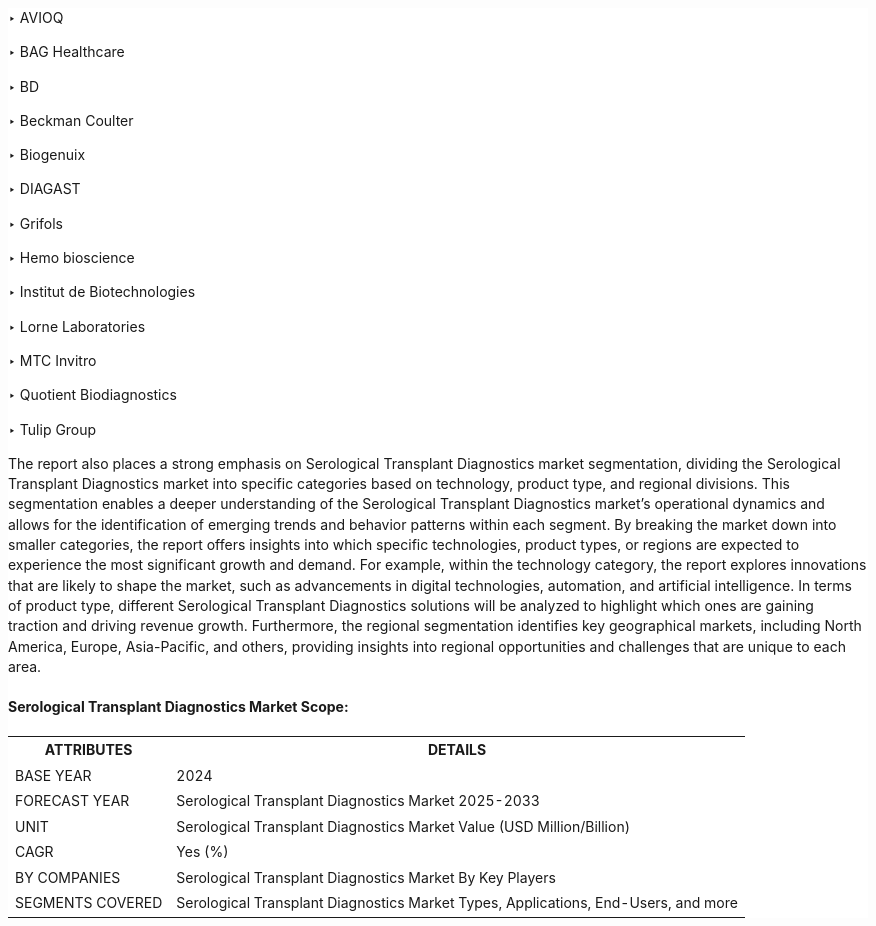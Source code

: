 ‣ AVIOQ

‣ BAG Healthcare

‣ BD

‣ Beckman Coulter

‣ Biogenuix

‣ DIAGAST

‣ Grifols

‣ Hemo bioscience

‣ Institut de Biotechnologies

‣ Lorne Laboratories

‣ MTC Invitro

‣ Quotient Biodiagnostics

‣ Tulip Group

The report also places a strong emphasis on Serological Transplant Diagnostics market segmentation, dividing the Serological Transplant Diagnostics market into specific categories based on technology, product type, and regional divisions. This segmentation enables a deeper understanding of the Serological Transplant Diagnostics market’s operational dynamics and allows for the identification of emerging trends and behavior patterns within each segment. By breaking the market down into smaller categories, the report offers insights into which specific technologies, product types, or regions are expected to experience the most significant growth and demand. For example, within the technology category, the report explores innovations that are likely to shape the market, such as advancements in digital technologies, automation, and artificial intelligence. In terms of product type, different Serological Transplant Diagnostics solutions will be analyzed to highlight which ones are gaining traction and driving revenue growth. Furthermore, the regional segmentation identifies key geographical markets, including North America, Europe, Asia-Pacific, and others, providing insights into regional opportunities and challenges that are unique to each area.

<h4>Serological Transplant Diagnostics Market Scope:</h4>
<table>
<tr>
<th>ATTRIBUTES</th>
<th>DETAILS</th>
</tr>
<tr>
<td>BASE YEAR</td>
<td>2024</td>
</tr>
<tr>
<td>FORECAST YEAR</td>
<td>Serological Transplant Diagnostics Market 2025-2033</td>
</tr>
<tr>
<td>UNIT</td>
<td>Serological Transplant Diagnostics Market Value (USD Million/Billion)</td>
<tr>
<td>CAGR</td>
<td>Yes (%)</td>
</tr>
</tr>
<tr>
<td>BY COMPANIES</td>
<td>Serological Transplant Diagnostics Market By Key Players</td>
</tr>
<tr>
<td>SEGMENTS COVERED</td>
<td>Serological Transplant Diagnostics Market Types, Applications, End-Users, and more</td>
</tr>